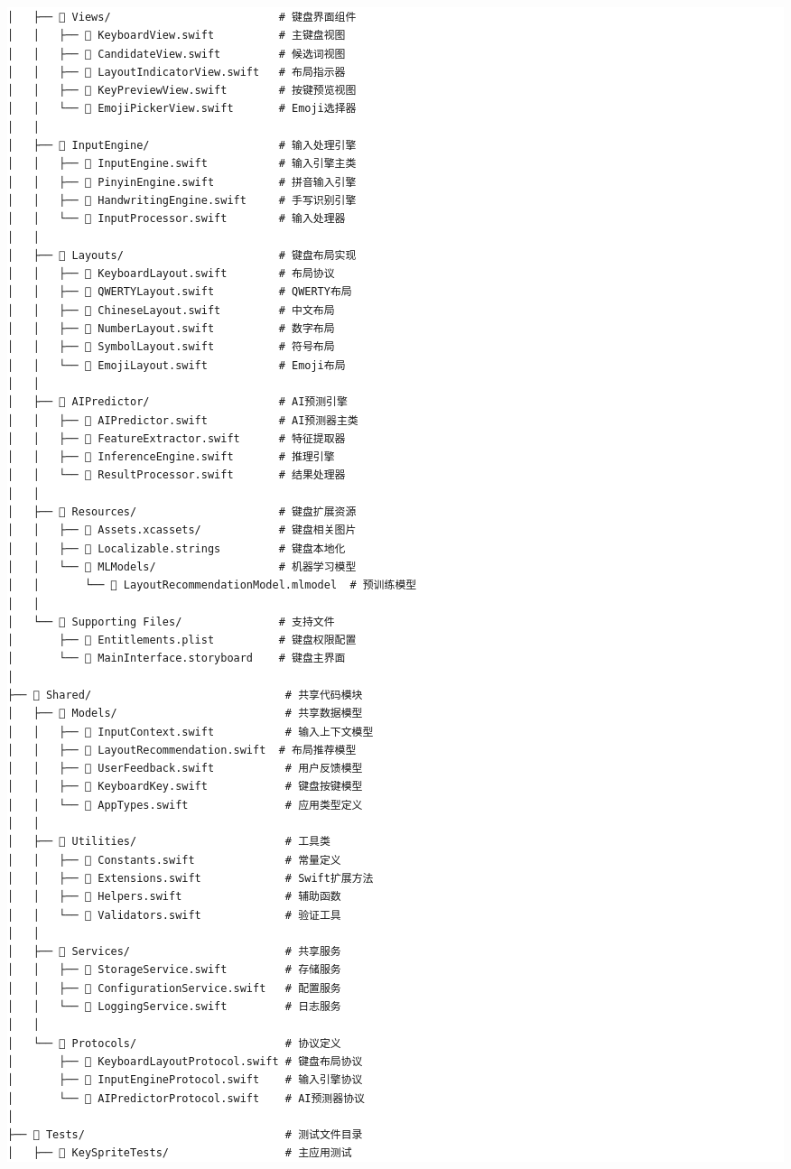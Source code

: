 ```
│   ├── 📁 Views/                          # 键盘界面组件
│   │   ├── 📄 KeyboardView.swift          # 主键盘视图
│   │   ├── 📄 CandidateView.swift         # 候选词视图
│   │   ├── 📄 LayoutIndicatorView.swift   # 布局指示器
│   │   ├── 📄 KeyPreviewView.swift        # 按键预览视图
│   │   └── 📄 EmojiPickerView.swift       # Emoji选择器
│   │
│   ├── 📁 InputEngine/                    # 输入处理引擎
│   │   ├── 📄 InputEngine.swift           # 输入引擎主类
│   │   ├── 📄 PinyinEngine.swift          # 拼音输入引擎
│   │   ├── 📄 HandwritingEngine.swift     # 手写识别引擎
│   │   └── 📄 InputProcessor.swift        # 输入处理器
│   │
│   ├── 📁 Layouts/                        # 键盘布局实现
│   │   ├── 📄 KeyboardLayout.swift        # 布局协议
│   │   ├── 📄 QWERTYLayout.swift          # QWERTY布局
│   │   ├── 📄 ChineseLayout.swift         # 中文布局
│   │   ├── 📄 NumberLayout.swift          # 数字布局
│   │   ├── 📄 SymbolLayout.swift          # 符号布局
│   │   └── 📄 EmojiLayout.swift           # Emoji布局
│   │
│   ├── 📁 AIPredictor/                    # AI预测引擎
│   │   ├── 📄 AIPredictor.swift           # AI预测器主类
│   │   ├── 📄 FeatureExtractor.swift      # 特征提取器
│   │   ├── 📄 InferenceEngine.swift       # 推理引擎
│   │   └── 📄 ResultProcessor.swift       # 结果处理器
│   │
│   ├── 📁 Resources/                      # 键盘扩展资源
│   │   ├── 📁 Assets.xcassets/            # 键盘相关图片
│   │   ├── 📄 Localizable.strings         # 键盘本地化
│   │   └── 📁 MLModels/                   # 机器学习模型
│   │       └── 📄 LayoutRecommendationModel.mlmodel  # 预训练模型
│   │
│   └── 📁 Supporting Files/               # 支持文件
│       ├── 📄 Entitlements.plist          # 键盘权限配置
│       └── 📄 MainInterface.storyboard    # 键盘主界面
│
├── 📁 Shared/                              # 共享代码模块
│   ├── 📁 Models/                          # 共享数据模型
│   │   ├── 📄 InputContext.swift           # 输入上下文模型
│   │   ├── 📄 LayoutRecommendation.swift  # 布局推荐模型
│   │   ├── 📄 UserFeedback.swift           # 用户反馈模型
│   │   ├── 📄 KeyboardKey.swift            # 键盘按键模型
│   │   └── 📄 AppTypes.swift               # 应用类型定义
│   │
│   ├── 📁 Utilities/                       # 工具类
│   │   ├── 📄 Constants.swift              # 常量定义
│   │   ├── 📄 Extensions.swift             # Swift扩展方法
│   │   ├── 📄 Helpers.swift                # 辅助函数
│   │   └── 📄 Validators.swift             # 验证工具
│   │
│   ├── 📁 Services/                        # 共享服务
│   │   ├── 📄 StorageService.swift         # 存储服务
│   │   ├── 📄 ConfigurationService.swift   # 配置服务
│   │   └── 📄 LoggingService.swift         # 日志服务
│   │
│   └── 📁 Protocols/                       # 协议定义
│       ├── 📄 KeyboardLayoutProtocol.swift # 键盘布局协议
│       ├── 📄 InputEngineProtocol.swift    # 输入引擎协议
│       └── 📄 AIPredictorProtocol.swift    # AI预测器协议
│
├── 📁 Tests/                               # 测试文件目录
│   ├── 📁 KeySpriteTests/                  # 主应用测试
```